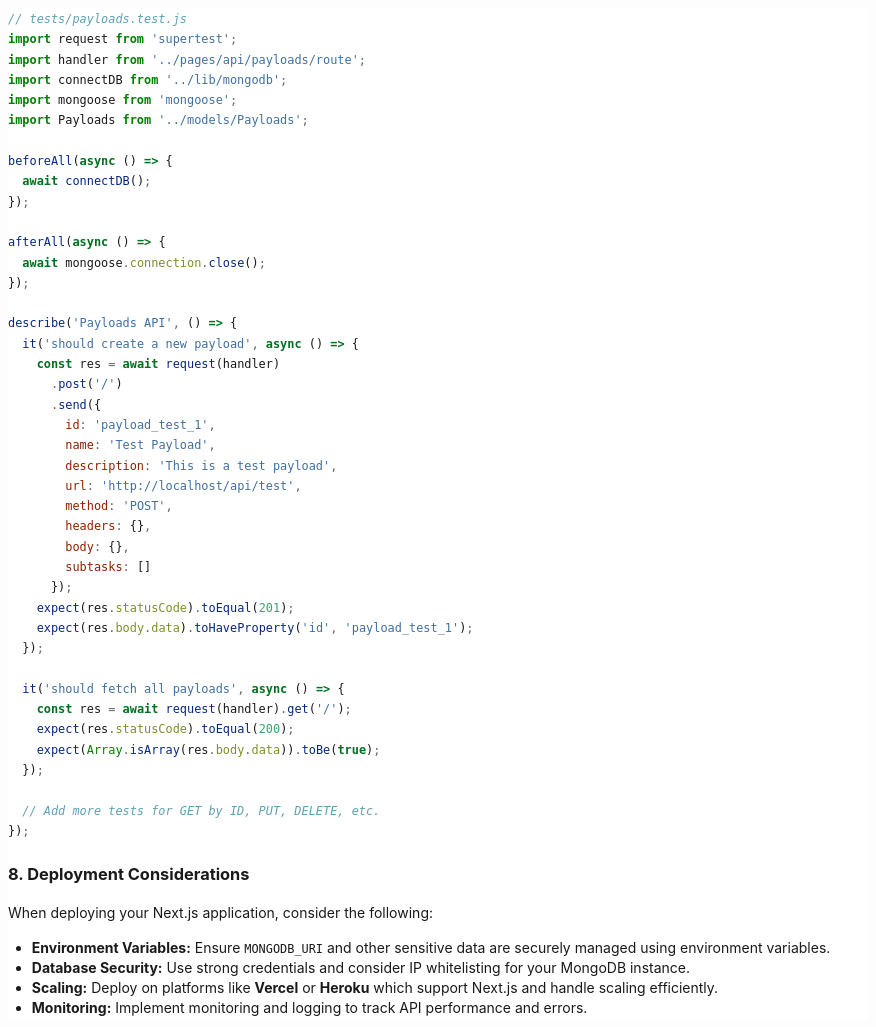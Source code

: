 ```javascript
// tests/payloads.test.js
import request from 'supertest';
import handler from '../pages/api/payloads/route';
import connectDB from '../lib/mongodb';
import mongoose from 'mongoose';
import Payloads from '../models/Payloads';

beforeAll(async () => {
  await connectDB();
});

afterAll(async () => {
  await mongoose.connection.close();
});

describe('Payloads API', () => {
  it('should create a new payload', async () => {
    const res = await request(handler)
      .post('/')
      .send({
        id: 'payload_test_1',
        name: 'Test Payload',
        description: 'This is a test payload',
        url: 'http://localhost/api/test',
        method: 'POST',
        headers: {},
        body: {},
        subtasks: []
      });
    expect(res.statusCode).toEqual(201);
    expect(res.body.data).toHaveProperty('id', 'payload_test_1');
  });

  it('should fetch all payloads', async () => {
    const res = await request(handler).get('/');
    expect(res.statusCode).toEqual(200);
    expect(Array.isArray(res.body.data)).toBe(true);
  });

  // Add more tests for GET by ID, PUT, DELETE, etc.
});
```

### 8. Deployment Considerations

When deploying your Next.js application, consider the following:

- **Environment Variables:** Ensure `MONGODB_URI` and other sensitive data are securely managed using environment variables.
- **Database Security:** Use strong credentials and consider IP whitelisting for your MongoDB instance.
- **Scaling:** Deploy on platforms like **Vercel** or **Heroku** which support Next.js and handle scaling efficiently.
- **Monitoring:** Implement monitoring and logging to track API performance and errors.
